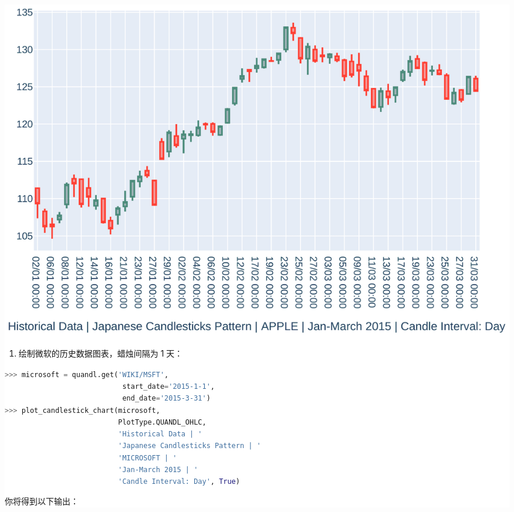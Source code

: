 ![](img/f1be033d-d543-45e8-9bed-524fb25c4131.png)

1.  绘制微软的历史数据图表，蜡烛间隔为 1 天：

```py
>>> microsoft = quandl.get('WIKI/MSFT', 
                            start_date='2015-1-1', 
                            end_date='2015-3-31')
>>> plot_candlestick_chart(microsoft, 
                           PlotType.QUANDL_OHLC, 
                           'Historical Data | '
                           'Japanese Candlesticks Pattern | '
                           'MICROSOFT | '
                           'Jan-March 2015 | '
                           'Candle Interval: Day', True)
```

你将得到以下输出：
